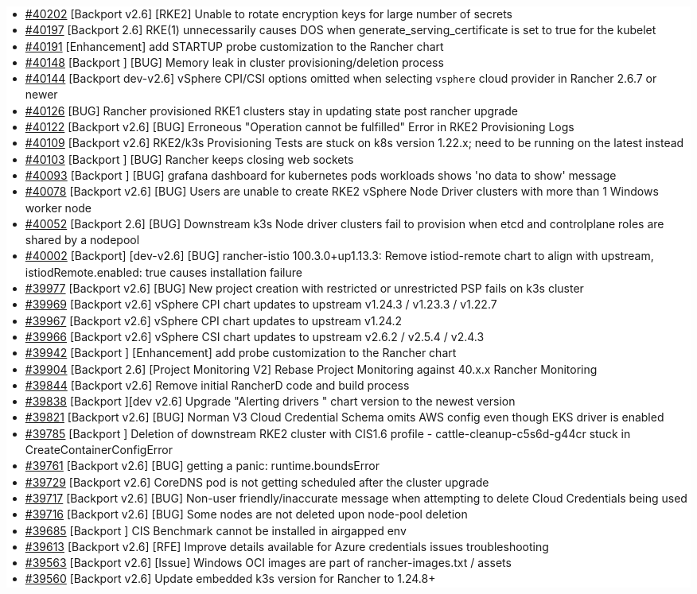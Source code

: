 * [#40202](https://github.com/rancher/rancher/issues/40202) [Backport v2.6] [RKE2] Unable to rotate encryption keys for large number of secrets
* [#40197](https://github.com/rancher/rancher/issues/40197) [Backport 2.6] RKE(1) unnecessarily causes DOS when generate_serving_certificate is set to true for the kubelet
* [#40191](https://github.com/rancher/rancher/issues/40191) [Enhancement] add STARTUP probe customization to the Rancher chart
* [#40148](https://github.com/rancher/rancher/issues/40148) [Backport ] [BUG] Memory leak in cluster provisioning/deletion process
* [#40144](https://github.com/rancher/rancher/issues/40144) [Backport dev-v2.6] vSphere CPI/CSI options omitted when selecting `vsphere` cloud provider in Rancher 2.6.7 or newer
* [#40126](https://github.com/rancher/rancher/issues/40126) [BUG] Rancher provisioned RKE1 clusters stay in updating state post rancher upgrade
* [#40122](https://github.com/rancher/rancher/issues/40122) [Backport v2.6] [BUG] Erroneous "Operation cannot be fulfilled" Error in RKE2 Provisioning Logs
* [#40109](https://github.com/rancher/rancher/issues/40109) [Backport v2.6] RKE2/k3s Provisioning Tests are stuck on k8s version 1.22.x; need to be running on the latest instead
* [#40103](https://github.com/rancher/rancher/issues/40103) [Backport ] [BUG] Rancher keeps closing web sockets
* [#40093](https://github.com/rancher/rancher/issues/40093) [Backport ] [BUG] grafana dashboard for kubernetes pods workloads shows 'no data to show' message
* [#40078](https://github.com/rancher/rancher/issues/40078) [Backport v2.6] [BUG] Users are unable to create RKE2 vSphere Node Driver clusters with more than 1 Windows worker node
* [#40052](https://github.com/rancher/rancher/issues/40052) [Backport 2.6] [BUG] Downstream k3s Node driver clusters fail to provision when etcd and controlplane roles are shared by a nodepool
* [#40002](https://github.com/rancher/rancher/issues/40002) [Backport] [dev-v2.6] [BUG] rancher-istio 100.3.0+up1.13.3: Remove istiod-remote chart to align with upstream, istiodRemote.enabled: true causes installation failure
* [#39977](https://github.com/rancher/rancher/issues/39977) [Backport v2.6] [BUG] New project creation with restricted or unrestricted PSP fails on k3s cluster
* [#39969](https://github.com/rancher/rancher/issues/39969) [Backport v2.6] vSphere CPI chart updates to upstream v1.24.3 / v1.23.3 / v1.22.7
* [#39967](https://github.com/rancher/rancher/issues/39967) [Backport v2.6] vSphere CPI chart updates to upstream v1.24.2
* [#39966](https://github.com/rancher/rancher/issues/39966) [Backport v2.6] vSphere CSI chart updates to upstream v2.6.2 / v2.5.4 / v2.4.3
* [#39942](https://github.com/rancher/rancher/issues/39942) [Backport ] [Enhancement] add probe customization to the Rancher chart
* [#39904](https://github.com/rancher/rancher/issues/39904) [Backport 2.6] [Project Monitoring V2] Rebase Project Monitoring against 40.x.x Rancher Monitoring
* [#39844](https://github.com/rancher/rancher/issues/39844) [Backport v2.6] Remove initial RancherD code and build process
* [#39838](https://github.com/rancher/rancher/issues/39838) [Backport ][dev v2.6] Upgrade "Alerting drivers " chart version to the newest version
* [#39821](https://github.com/rancher/rancher/issues/39821) [Backport v2.6] [BUG] Norman V3 Cloud Credential Schema omits AWS config even though EKS driver is enabled
* [#39785](https://github.com/rancher/rancher/issues/39785) [Backport ] Deletion of downstream RKE2 cluster with CIS1.6 profile - cattle-cleanup-c5s6d-g44cr stuck in CreateContainerConfigError
* [#39761](https://github.com/rancher/rancher/issues/39761) [Backport v2.6] [BUG] getting a panic: runtime.boundsError
* [#39729](https://github.com/rancher/rancher/issues/39729) [Backport v2.6] CoreDNS pod is not getting scheduled after the cluster upgrade
* [#39717](https://github.com/rancher/rancher/issues/39717) [Backport v2.6] [BUG] Non-user friendly/inaccurate message when attempting to delete Cloud Credentials being used
* [#39716](https://github.com/rancher/rancher/issues/39716) [Backport v2.6] [BUG] Some nodes are not deleted upon node-pool deletion
* [#39685](https://github.com/rancher/rancher/issues/39685) [Backport ] CIS Benchmark cannot be installed in airgapped env
* [#39613](https://github.com/rancher/rancher/issues/39613) [Backport v2.6] [RFE] Improve details available for Azure credentials issues troubleshooting
* [#39563](https://github.com/rancher/rancher/issues/39563) [Backport v2.6] [Issue] Windows OCI images are part of rancher-images.txt / assets
* [#39560](https://github.com/rancher/rancher/issues/39560) [Backport v2.6] Update embedded k3s version for Rancher to 1.24.8+